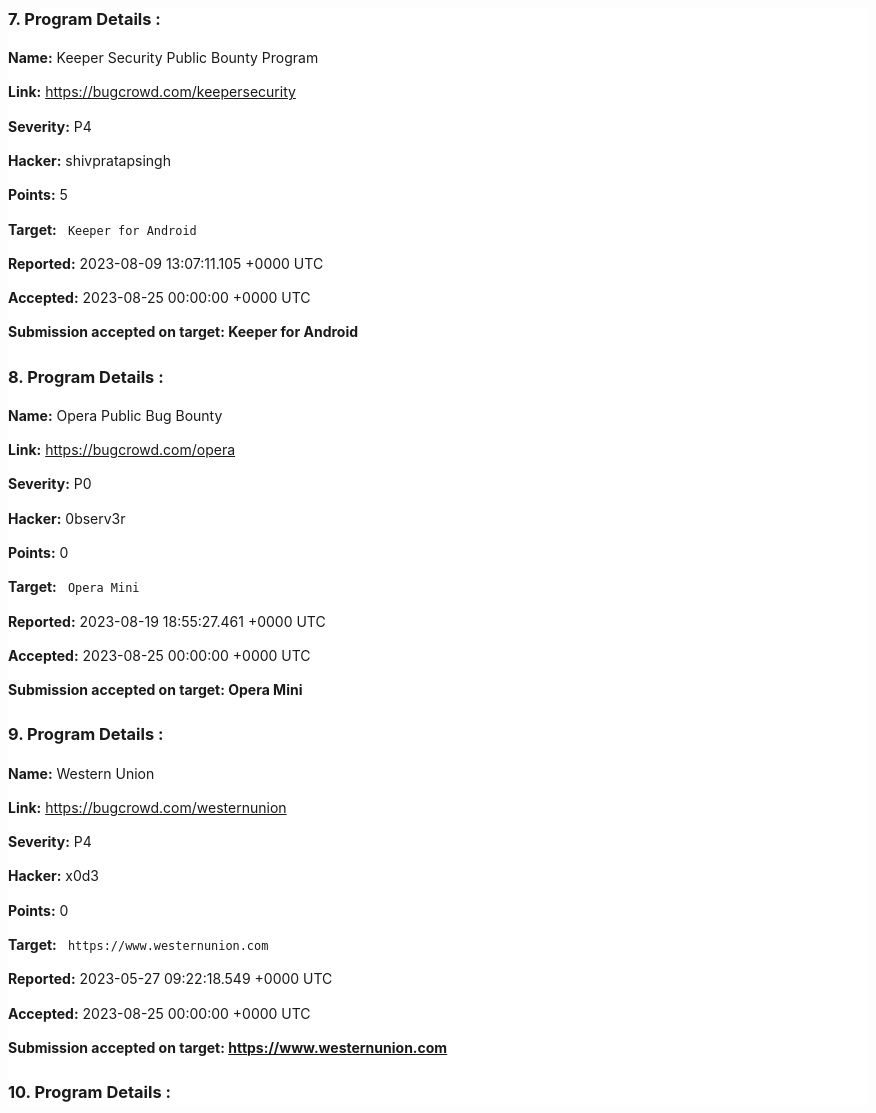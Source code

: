 ### 7. Program Details : 

**Name:** Keeper Security Public Bounty Program 

 **Link:** <https://bugcrowd.com/keepersecurity> 

 **Severity:** P4 

 **Hacker:** shivpratapsingh 

 **Points:** 5 

 **Target:** ` Keeper for Android` 

 **Reported:** 2023-08-09 13:07:11.105 +0000 UTC 

 **Accepted:** 2023-08-25 00:00:00 +0000 UTC 

 **Submission accepted on target: Keeper for Android** 

### 8. Program Details : 

**Name:** Opera Public Bug Bounty 

 **Link:** <https://bugcrowd.com/opera> 

 **Severity:** P0 

 **Hacker:** 0bserv3r 

 **Points:** 0 

 **Target:** ` Opera Mini` 

 **Reported:** 2023-08-19 18:55:27.461 +0000 UTC 

 **Accepted:** 2023-08-25 00:00:00 +0000 UTC 

 **Submission accepted on target: Opera Mini** 

### 9. Program Details : 

**Name:** Western Union 

 **Link:** <https://bugcrowd.com/westernunion> 

 **Severity:** P4 

 **Hacker:** x0d3 

 **Points:** 0 

 **Target:** ` https://www.westernunion.com` 

 **Reported:** 2023-05-27 09:22:18.549 +0000 UTC 

 **Accepted:** 2023-08-25 00:00:00 +0000 UTC 

 **Submission accepted on target: https://www.westernunion.com** 

### 10. Program Details : 
